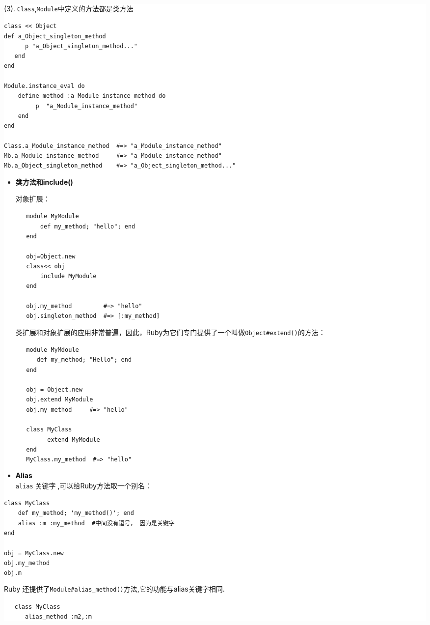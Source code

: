   (3). `Class`,`Module`中定义的方法都是类方法  
```
class << Object
def a_Object_singleton_method
      p "a_Object_singleton_method..."
   end
end

Module.instance_eval do
    define_method :a_Module_instance_method do
         p  "a_Module_instance_method"
    end
end

Class.a_Module_instance_method  #=> "a_Module_instance_method"
Mb.a_Module_instance_method     #=> "a_Module_instance_method"
Mb.a_Object_singleton_method    #=> "a_Object_singleton_method..."
```
  
- **类方法和include()**  

  对象扩展：  
  ```
     module MyModule
         def my_method; "hello"; end
     end
     
     obj=Object.new
     class<< obj
         include MyModule
     end
     
     obj.my_method         #=> "hello"
     obj.singleton_method  #=> [:my_method]
  ```
  类扩展和对象扩展的应用非常普遍，因此，Ruby为它们专门提供了一个叫做`Object#extend()`的方法：  
  ```
     module MyMdoule
        def my_method; "Hello"; end
     end
     
     obj = Object.new
     obj.extend MyModule
     obj.my_method     #=> "hello"
     
     class MyClass
           extend MyModule
     end
     MyClass.my_method  #=> "hello"
  ```
  
- **Alias**  
`alias` 关键字 ,可以给Ruby方法取一个别名：  
```
class MyClass
    def my_method; 'my_method()'; end
    alias :m :my_method  #中间没有逗号， 因为是关键字
end

obj = MyClass.new
obj.my_method  
obj.m
```  
Ruby 还提供了`Module#alias_method()`方法,它的功能与alias关键字相同.  
```
   class MyClass
      alias_method :m2,:m
```